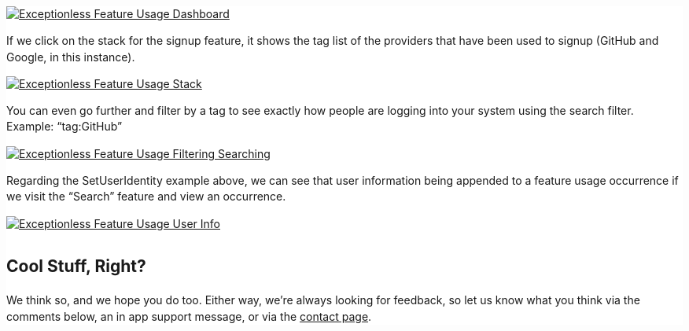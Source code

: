 [<img loading="lazy" class="aligncenter wp-image-12854 size-large" src="http://exceptionless.com/assets/feature-usage-dashboard-1024x603.png" alt="Exceptionless Feature Usage Dashboard" width="940" height="554" data-id="12854" srcset="https://exceptionless.com/assets/feature-usage-dashboard-1024x603.png 1024w, https://exceptionless.com/assets/feature-usage-dashboard-300x177.png 300w, https://exceptionless.com/assets/feature-usage-dashboard.png 1111w" sizes="(max-width: 940px) 100vw, 940px" />](http://exceptionless.com/assets/feature-usage-dashboard.png)

If we click on the stack for the signup feature, it shows the tag list of the providers that have been used to signup (GitHub and Google, in this instance).

[<img loading="lazy" class="aligncenter wp-image-12855 size-full" src="http://exceptionless.com/assets/feature-usage-stack-tags.png" alt="Exceptionless Feature Usage Stack" width="901" height="498" data-id="12855" srcset="https://exceptionless.com/assets/feature-usage-stack-tags.png 901w, https://exceptionless.com/assets/feature-usage-stack-tags-300x166.png 300w" sizes="(max-width: 901px) 100vw, 901px" />](http://exceptionless.com/assets/feature-usage-stack-tags.png)

You can even go further and filter by a tag to see exactly how people are logging into your system using the search filter. Example: &#8220;tag:GitHub&#8221;

[<img loading="lazy" class="aligncenter wp-image-12856 size-full" src="http://exceptionless.com/assets/feature-usage-tag-github.png" alt="Exceptionless Feature Usage Filtering Searching" width="903" height="681" data-id="12856" srcset="https://exceptionless.com/assets/feature-usage-tag-github.png 903w, https://exceptionless.com/assets/feature-usage-tag-github-300x226.png 300w" sizes="(max-width: 903px) 100vw, 903px" />](http://exceptionless.com/assets/feature-usage-tag-github.png)

Regarding the SetUserIdentity example above, we can see that user information being appended to a feature usage occurrence if we visit the &#8220;Search&#8221; feature and view an occurrence.

[<img loading="lazy" class="aligncenter wp-image-12858 size-full" src="http://exceptionless.com/assets/feature-usage-searching-userID.png" alt="Exceptionless Feature Usage User Info" width="840" height="553" data-id="12858" srcset="https://exceptionless.com/assets/feature-usage-searching-userID.png 840w, https://exceptionless.com/assets/feature-usage-searching-userID-300x198.png 300w" sizes="(max-width: 840px) 100vw, 840px" />](http://exceptionless.com/assets/feature-usage-searching-userID.png)

## Cool Stuff, Right?

We think so, and we hope you do too. Either way, we&#8217;re always looking for feedback, so let us know what you think via the comments below, an in app support message, or via the [contact page](http://exceptionless.com/contact/ "Contact Exceptionless").
